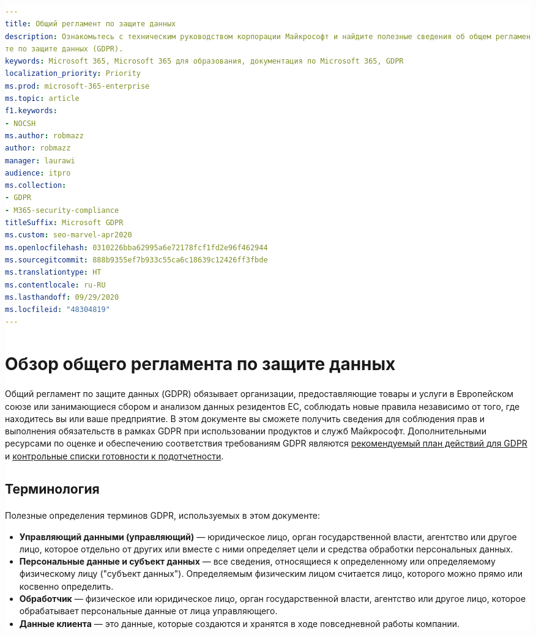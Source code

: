 ```yaml
---
title: Общий регламент по защите данных
description: Ознакомьтесь с техническим руководством корпорации Майкрософт и найдите полезные сведения об общем регламенте по защите данных (GDPR).
keywords: Microsoft 365, Microsoft 365 для образования, документация по Microsoft 365, GDPR
localization_priority: Priority
ms.prod: microsoft-365-enterprise
ms.topic: article
f1.keywords:
- NOCSH
ms.author: robmazz
author: robmazz
manager: laurawi
audience: itpro
ms.collection:
- GDPR
- M365-security-compliance
titleSuffix: Microsoft GDPR
ms.custom: seo-marvel-apr2020
ms.openlocfilehash: 0310226bba62995a6e72178fcf1fd2e96f462944
ms.sourcegitcommit: 888b9355ef7b933c55ca6c18639c12426ff3fbde
ms.translationtype: HT
ms.contentlocale: ru-RU
ms.lasthandoff: 09/29/2020
ms.locfileid: "48304819"
---
```

# <a name="general-data-protection-regulation-summary"></a>Обзор общего регламента по защите данных

Общий регламент по защите данных (GDPR) обязывает организации, предоставляющие товары и услуги в Европейском союзе или занимающиеся сбором и анализом данных резидентов ЕС, соблюдать новые правила независимо от того, где находитесь вы или ваше предприятие. В этом документе вы сможете получить сведения для соблюдения прав и выполнения обязательств в рамках GDPR при использовании продуктов и служб Майкрософт. Дополнительными ресурсами по оценке и обеспечению соответствия требованиям GDPR являются [рекомендуемый план действий для GDPR](gdpr-action-plan.md) и [контрольные списки готовности к подотчетности](gdpr-arc.md).

## <a name="terminology"></a>Терминология

Полезные определения терминов GDPR, используемых в этом документе:

- **Управляющий данными (управляющий)** — юридическое лицо, орган государственной власти, агентство или другое лицо, которое отдельно от других или вместе с ними определяет цели и средства обработки персональных данных.  
- **Персональные данные и субъект данных** — все сведения, относящиеся к определенному или определяемому физическому лицу ("субъект данных"). Определяемым физическим лицом считается лицо, которого можно прямо или косвенно определить.  
- **Обработчик** — физическое или юридическое лицо, орган государственной власти, агентство или другое лицо, которое обрабатывает персональные данные от лица управляющего.  
- **Данные клиента** — это данные, которые создаются и хранятся в ходе повседневной работы компании.
